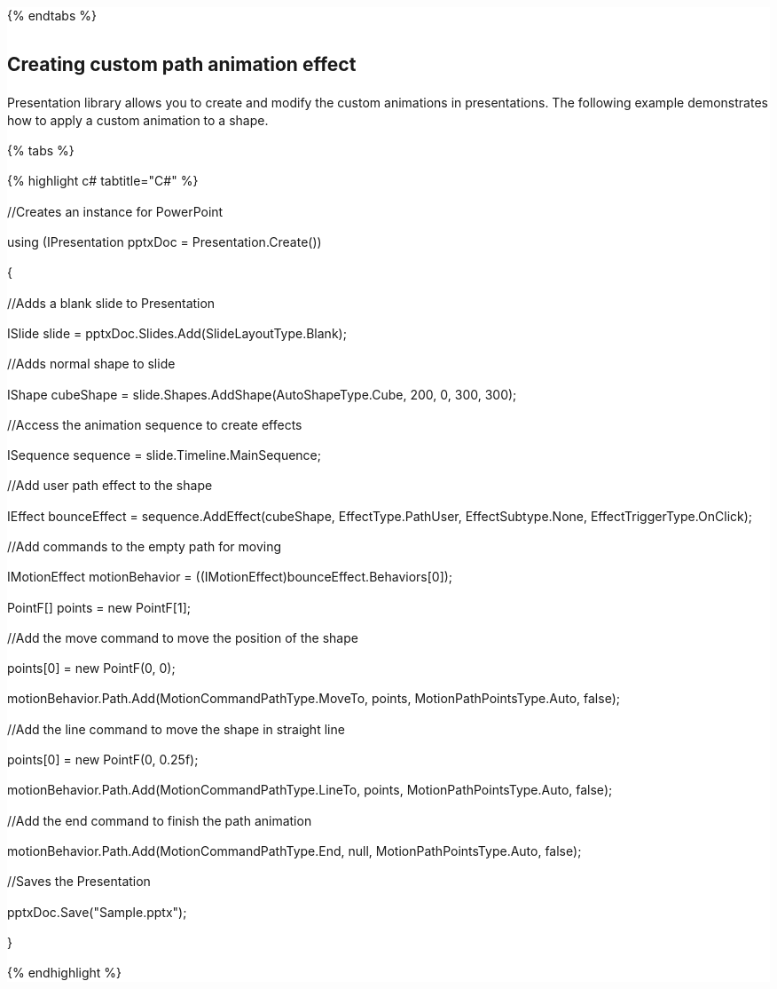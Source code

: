 {% endtabs %}

## Creating custom path animation effect

Presentation library allows you to create and modify the custom animations in presentations. The following example demonstrates how to apply a custom animation to a shape.

{% tabs %}

{% highlight c# tabtitle="C#" %}

//Creates an instance for PowerPoint

using (IPresentation pptxDoc = Presentation.Create())

{

//Adds a blank slide to Presentation

ISlide slide = pptxDoc.Slides.Add(SlideLayoutType.Blank);

//Adds normal shape to slide

IShape cubeShape = slide.Shapes.AddShape(AutoShapeType.Cube, 200, 0, 300, 300);

//Access the animation sequence to create effects

ISequence sequence = slide.Timeline.MainSequence;

//Add user path effect to the shape

IEffect bounceEffect = sequence.AddEffect(cubeShape, EffectType.PathUser, EffectSubtype.None, EffectTriggerType.OnClick);

//Add commands to the empty path for moving

IMotionEffect motionBehavior = ((IMotionEffect)bounceEffect.Behaviors[0]);

PointF[] points = new PointF[1];

//Add the move command to move the position of the shape

points[0] = new PointF(0, 0);

motionBehavior.Path.Add(MotionCommandPathType.MoveTo, points, MotionPathPointsType.Auto, false);

//Add the line command to move the shape in straight line

points[0] = new PointF(0, 0.25f);

motionBehavior.Path.Add(MotionCommandPathType.LineTo, points, MotionPathPointsType.Auto, false);

//Add the end command to finish the path animation

motionBehavior.Path.Add(MotionCommandPathType.End, null, MotionPathPointsType.Auto, false);

//Saves the Presentation

pptxDoc.Save("Sample.pptx");

}

{% endhighlight %}
